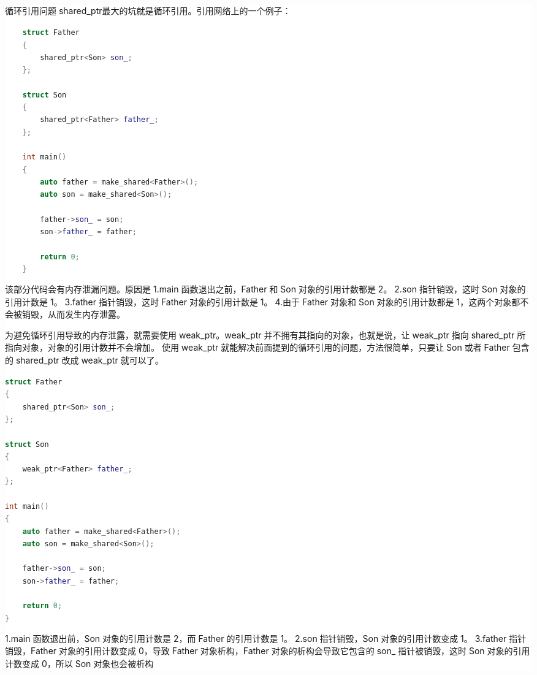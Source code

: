 循环引用问题
shared_ptr最大的坑就是循环引用。引用网络上的一个例子：

```c++
    struct Father
    {
        shared_ptr<Son> son_;
    };

    struct Son
    {
        shared_ptr<Father> father_;
    };

    int main()
    {
        auto father = make_shared<Father>();
        auto son = make_shared<Son>();

        father->son_ = son;
        son->father_ = father;

        return 0;
    }
```
该部分代码会有内存泄漏问题。原因是
1.main 函数退出之前，Father 和 Son 对象的引用计数都是 2。
2.son 指针销毁，这时 Son 对象的引用计数是 1。
3.father 指针销毁，这时 Father 对象的引用计数是 1。
4.由于 Father 对象和 Son 对象的引用计数都是 1，这两个对象都不会被销毁，从而发生内存泄露。

为避免循环引用导致的内存泄露，就需要使用 weak_ptr。weak_ptr 并不拥有其指向的对象，也就是说，让 weak_ptr 指向 shared_ptr 所指向对象，对象的引用计数并不会增加。
使用 weak_ptr 就能解决前面提到的循环引用的问题，方法很简单，只要让 Son 或者 Father 包含的 shared_ptr 改成 weak_ptr 就可以了。
```c++
struct Father
{
    shared_ptr<Son> son_;
};

struct Son
{
    weak_ptr<Father> father_;
};

int main()
{
    auto father = make_shared<Father>();
    auto son = make_shared<Son>();

    father->son_ = son;
    son->father_ = father;

    return 0;
}
```
1.main 函数退出前，Son 对象的引用计数是 2，而 Father 的引用计数是 1。
2.son 指针销毁，Son 对象的引用计数变成 1。
3.father 指针销毁，Father 对象的引用计数变成 0，导致 Father 对象析构，Father 对象的析构会导致它包含的 son_ 指针被销毁，这时 Son 对象的引用计数变成 0，所以 Son 对象也会被析构
